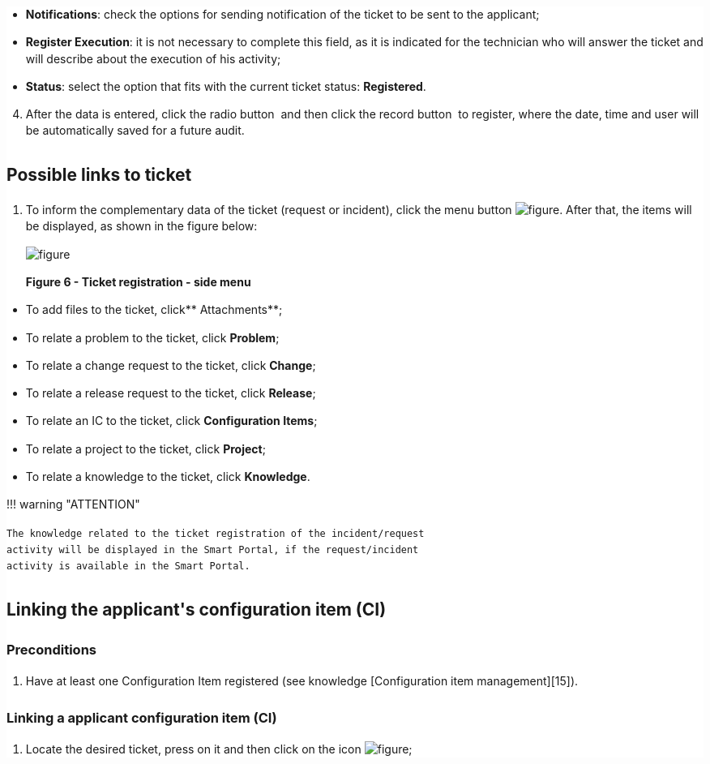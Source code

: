    -   **Notifications**: check the options for sending notification of the
    ticket to be sent to the applicant;

   -   **Register Execution**: it is not necessary to complete this field, as it is
    indicated for the technician who will answer the ticket and will describe
    about the execution of his activity;

   -   **Status**: select the option that fits with the current ticket
    status: **Registered**.

4.  After the data is entered, click the radio button  and then click the record
    button  to register, where the date, time and user will be automatically
    saved for a future audit.

Possible links to ticket
------------------------

1.  To inform the complementary data of the ticket (request or incident), click
    the menu button ![figure](images/management-1.png). After that, the items will be displayed, as shown in the
    figure below:

    ![figure](images/management-1.png)

    **Figure 6 - Ticket registration - side menu**

   -   To add files to the ticket, click** Attachments**;

   -   To relate a problem to the ticket, click **Problem**;

   -   To relate a change request to the ticket, click **Change**;

   -   To relate a release request to the ticket, click **Release**;

   -   To relate an IC to the ticket, click **Configuration Items**;

   -   To relate a project to the ticket, click **Project**;

   -   To relate a knowledge to the ticket, click **Knowledge**.

!!! warning "ATTENTION"

    The knowledge related to the ticket registration of the incident/request
    activity will be displayed in the Smart Portal, if the request/incident
    activity is available in the Smart Portal.

Linking the applicant's configuration item (CI)
-----------------------------------------------

### Preconditions

1.  Have at least one Configuration Item registered (see
    knowledge [Configuration item management][15]).

### Linking a applicant configuration item (CI)

1.  Locate the desired ticket, press on it and then click on the icon ![figure](images/management-1.png);
